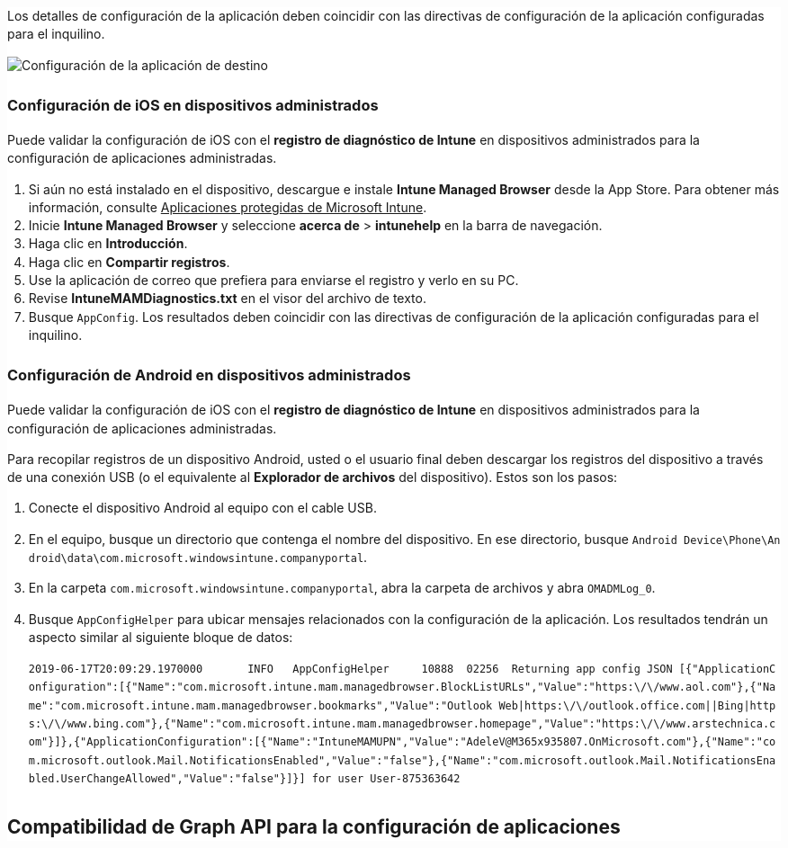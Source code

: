 Los detalles de configuración de la aplicación deben coincidir con las directivas de configuración de la aplicación configuradas para el inquilino. 

![Configuración de la aplicación de destino](./media/app-configuration-policies-overview/targeted-app-configuration-3.png)

### <a name="ios-configuration-on-managed-devices"></a>Configuración de iOS en dispositivos administrados

Puede validar la configuración de iOS con el **registro de diagnóstico de Intune** en dispositivos administrados para la configuración de aplicaciones administradas.

1. Si aún no está instalado en el dispositivo, descargue e instale **Intune Managed Browser** desde la App Store. Para obtener más información, consulte [Aplicaciones protegidas de Microsoft Intune](apps-supported-intune-apps.md).
2. Inicie **Intune Managed Browser** y seleccione **acerca de** > **intunehelp** en la barra de navegación.
3. Haga clic en **Introducción**.
4. Haga clic en **Compartir registros**.
5. Use la aplicación de correo que prefiera para enviarse el registro y verlo en su PC. 
6. Revise **IntuneMAMDiagnostics.txt** en el visor del archivo de texto.
7. Busque `AppConfig`. Los resultados deben coincidir con las directivas de configuración de la aplicación configuradas para el inquilino.

### <a name="android-configuration-on-managed-devices"></a>Configuración de Android en dispositivos administrados

Puede validar la configuración de iOS con el **registro de diagnóstico de Intune** en dispositivos administrados para la configuración de aplicaciones administradas.

Para recopilar registros de un dispositivo Android, usted o el usuario final deben descargar los registros del dispositivo a través de una conexión USB (o el equivalente al **Explorador de archivos** del dispositivo). Estos son los pasos:

1. Conecte el dispositivo Android al equipo con el cable USB.
2. En el equipo, busque un directorio que contenga el nombre del dispositivo. En ese directorio, busque `Android Device\Phone\Android\data\com.microsoft.windowsintune.companyportal`.
3. En la carpeta `com.microsoft.windowsintune.companyportal`, abra la carpeta de archivos y abra `OMADMLog_0`.
3. Busque `AppConfigHelper` para ubicar mensajes relacionados con la configuración de la aplicación. Los resultados tendrán un aspecto similar al siguiente bloque de datos:

    `2019-06-17T20:09:29.1970000       INFO   AppConfigHelper     10888  02256  Returning app config JSON [{"ApplicationConfiguration":[{"Name":"com.microsoft.intune.mam.managedbrowser.BlockListURLs","Value":"https:\/\/www.aol.com"},{"Name":"com.microsoft.intune.mam.managedbrowser.bookmarks","Value":"Outlook Web|https:\/\/outlook.office.com||Bing|https:\/\/www.bing.com"},{"Name":"com.microsoft.intune.mam.managedbrowser.homepage","Value":"https:\/\/www.arstechnica.com"}]},{"ApplicationConfiguration":[{"Name":"IntuneMAMUPN","Value":"AdeleV@M365x935807.OnMicrosoft.com"},{"Name":"com.microsoft.outlook.Mail.NotificationsEnabled","Value":"false"},{"Name":"com.microsoft.outlook.Mail.NotificationsEnabled.UserChangeAllowed","Value":"false"}]}] for user User-875363642`
    
## <a name="graph-api-support-for-app-configuration"></a>Compatibilidad de Graph API para la configuración de aplicaciones
